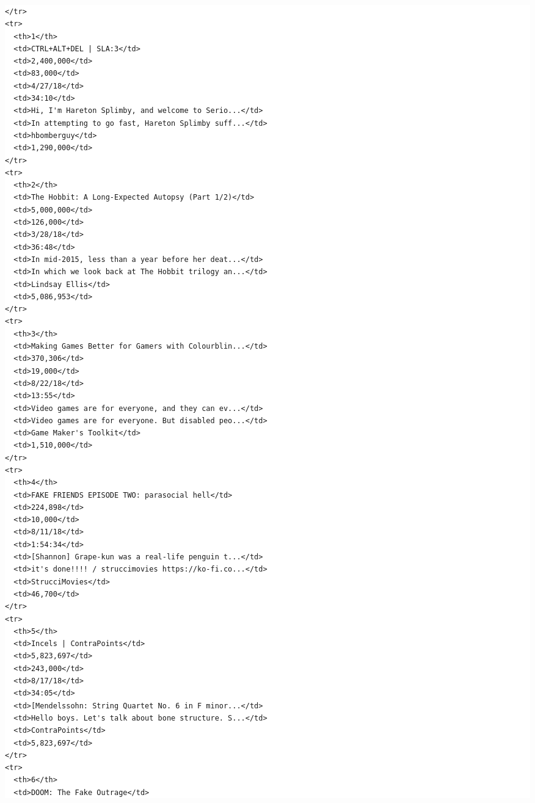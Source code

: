     </tr>
    <tr>
      <th>1</th>
      <td>CTRL+ALT+DEL | SLA:3</td>
      <td>2,400,000</td>
      <td>83,000</td>
      <td>4/27/18</td>
      <td>34:10</td>
      <td>Hi, I'm Hareton Splimby, and welcome to Serio...</td>
      <td>In attempting to go fast, Hareton Splimby suff...</td>
      <td>hbomberguy</td>
      <td>1,290,000</td>
    </tr>
    <tr>
      <th>2</th>
      <td>The Hobbit: A Long-Expected Autopsy (Part 1/2)</td>
      <td>5,000,000</td>
      <td>126,000</td>
      <td>3/28/18</td>
      <td>36:48</td>
      <td>In mid-2015, less than a year before her deat...</td>
      <td>In which we look back at The Hobbit trilogy an...</td>
      <td>Lindsay Ellis</td>
      <td>5,086,953</td>
    </tr>
    <tr>
      <th>3</th>
      <td>Making Games Better for Gamers with Colourblin...</td>
      <td>370,306</td>
      <td>19,000</td>
      <td>8/22/18</td>
      <td>13:55</td>
      <td>Video games are for everyone, and they can ev...</td>
      <td>Video games are for everyone. But disabled peo...</td>
      <td>Game Maker's Toolkit</td>
      <td>1,510,000</td>
    </tr>
    <tr>
      <th>4</th>
      <td>FAKE FRIENDS EPISODE TWO: parasocial hell</td>
      <td>224,898</td>
      <td>10,000</td>
      <td>8/11/18</td>
      <td>1:54:34</td>
      <td>[Shannon] Grape-kun was a real-life penguin t...</td>
      <td>it's done!!!! / struccimovies https://ko-fi.co...</td>
      <td>StrucciMovies</td>
      <td>46,700</td>
    </tr>
    <tr>
      <th>5</th>
      <td>Incels | ContraPoints</td>
      <td>5,823,697</td>
      <td>243,000</td>
      <td>8/17/18</td>
      <td>34:05</td>
      <td>[Mendelssohn: String Quartet No. 6 in F minor...</td>
      <td>Hello boys. Let's talk about bone structure. S...</td>
      <td>ContraPoints</td>
      <td>5,823,697</td>
    </tr>
    <tr>
      <th>6</th>
      <td>DOOM: The Fake Outrage</td>